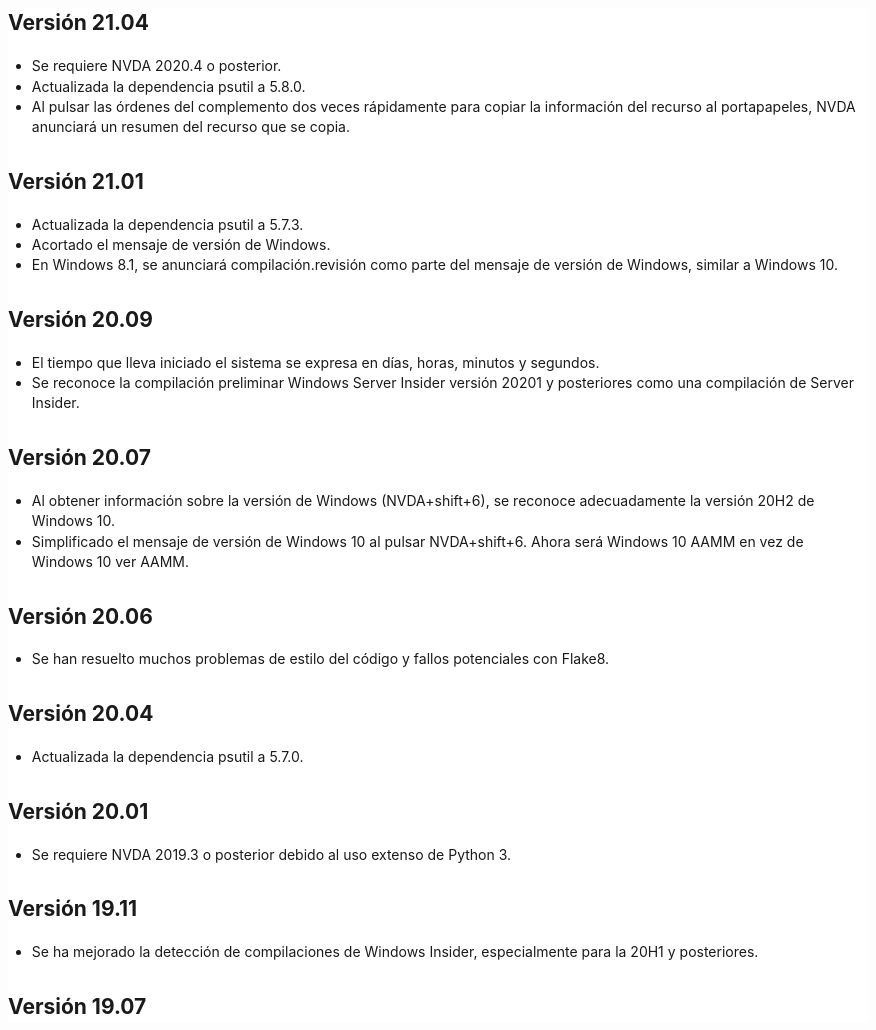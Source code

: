 ## Versión 21.04

* Se requiere NVDA 2020.4 o posterior.
* Actualizada la dependencia psutil a 5.8.0.
* Al pulsar las órdenes del complemento dos veces rápidamente para copiar la
  información del recurso al portapapeles, NVDA anunciará un resumen del
  recurso que se copia.

## Versión 21.01

* Actualizada la dependencia psutil a 5.7.3.
* Acortado el mensaje de versión de Windows.
* En Windows 8.1, se anunciará compilación.revisión como parte del mensaje
  de versión de Windows, similar a Windows 10.

## Versión 20.09

* El tiempo que lleva iniciado el sistema se expresa en días, horas, minutos
  y segundos.
* Se reconoce la compilación preliminar Windows Server Insider versión 20201
  y posteriores como una compilación de Server Insider.

## Versión 20.07

* Al obtener información sobre la versión de Windows (NVDA+shift+6), se
  reconoce adecuadamente la versión 20H2 de Windows 10.
* Simplificado el mensaje de versión de Windows 10 al pulsar
  NVDA+shift+6. Ahora será Windows 10 AAMM en vez de Windows 10 ver AAMM.

## Versión 20.06

* Se han resuelto muchos problemas de estilo del código y fallos potenciales
  con Flake8.

## Versión 20.04

* Actualizada la dependencia psutil a 5.7.0.

## Versión 20.01

* Se requiere NVDA 2019.3 o posterior debido al uso extenso de Python 3.

## Versión 19.11

* Se ha mejorado la detección de compilaciones de Windows Insider,
  especialmente para la 20H1 y posteriores.

## Versión 19.07
